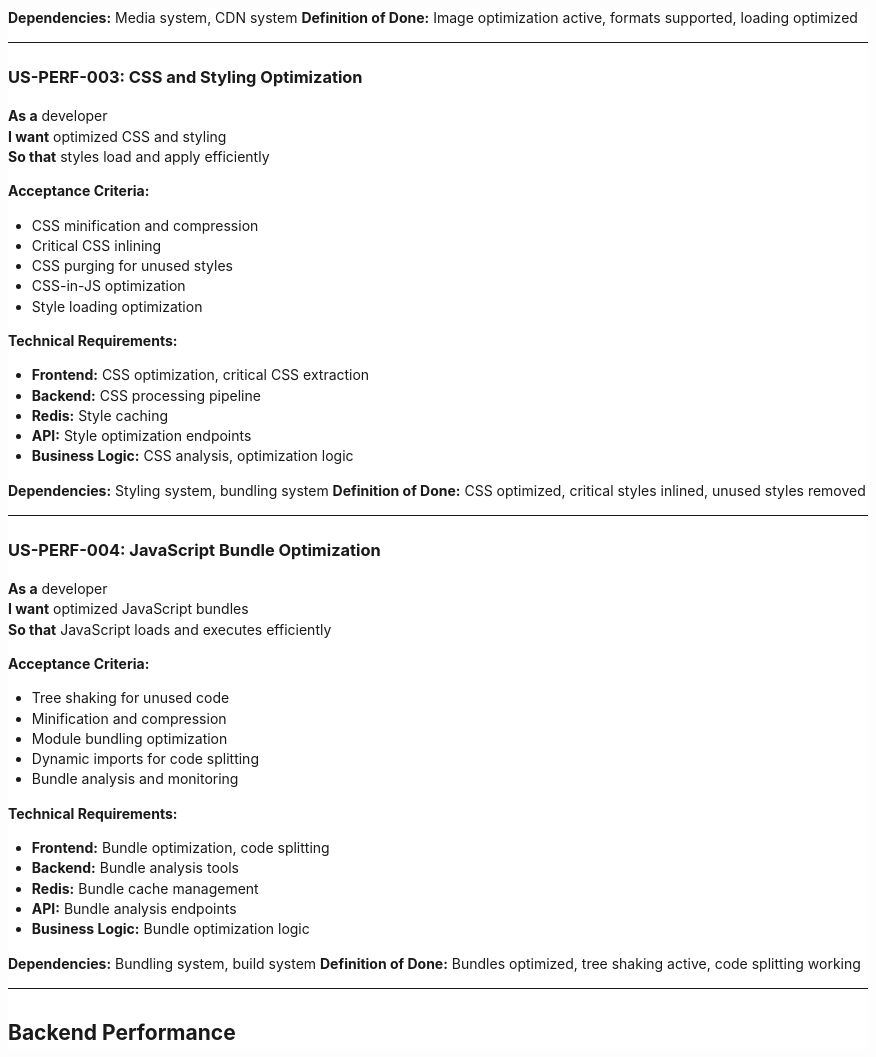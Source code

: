 **Dependencies:** Media system, CDN system
**Definition of Done:** Image optimization active, formats supported, loading optimized

---

### US-PERF-003: CSS and Styling Optimization
**As a** developer  
**I want** optimized CSS and styling  
**So that** styles load and apply efficiently

**Acceptance Criteria:**
- CSS minification and compression
- Critical CSS inlining
- CSS purging for unused styles
- CSS-in-JS optimization
- Style loading optimization

**Technical Requirements:**
- **Frontend:** CSS optimization, critical CSS extraction
- **Backend:** CSS processing pipeline
- **Redis:** Style caching
- **API:** Style optimization endpoints
- **Business Logic:** CSS analysis, optimization logic

**Dependencies:** Styling system, bundling system
**Definition of Done:** CSS optimized, critical styles inlined, unused styles removed

---

### US-PERF-004: JavaScript Bundle Optimization
**As a** developer  
**I want** optimized JavaScript bundles  
**So that** JavaScript loads and executes efficiently

**Acceptance Criteria:**
- Tree shaking for unused code
- Minification and compression
- Module bundling optimization
- Dynamic imports for code splitting
- Bundle analysis and monitoring

**Technical Requirements:**
- **Frontend:** Bundle optimization, code splitting
- **Backend:** Bundle analysis tools
- **Redis:** Bundle cache management
- **API:** Bundle analysis endpoints
- **Business Logic:** Bundle optimization logic

**Dependencies:** Bundling system, build system
**Definition of Done:** Bundles optimized, tree shaking active, code splitting working

---

## Backend Performance
